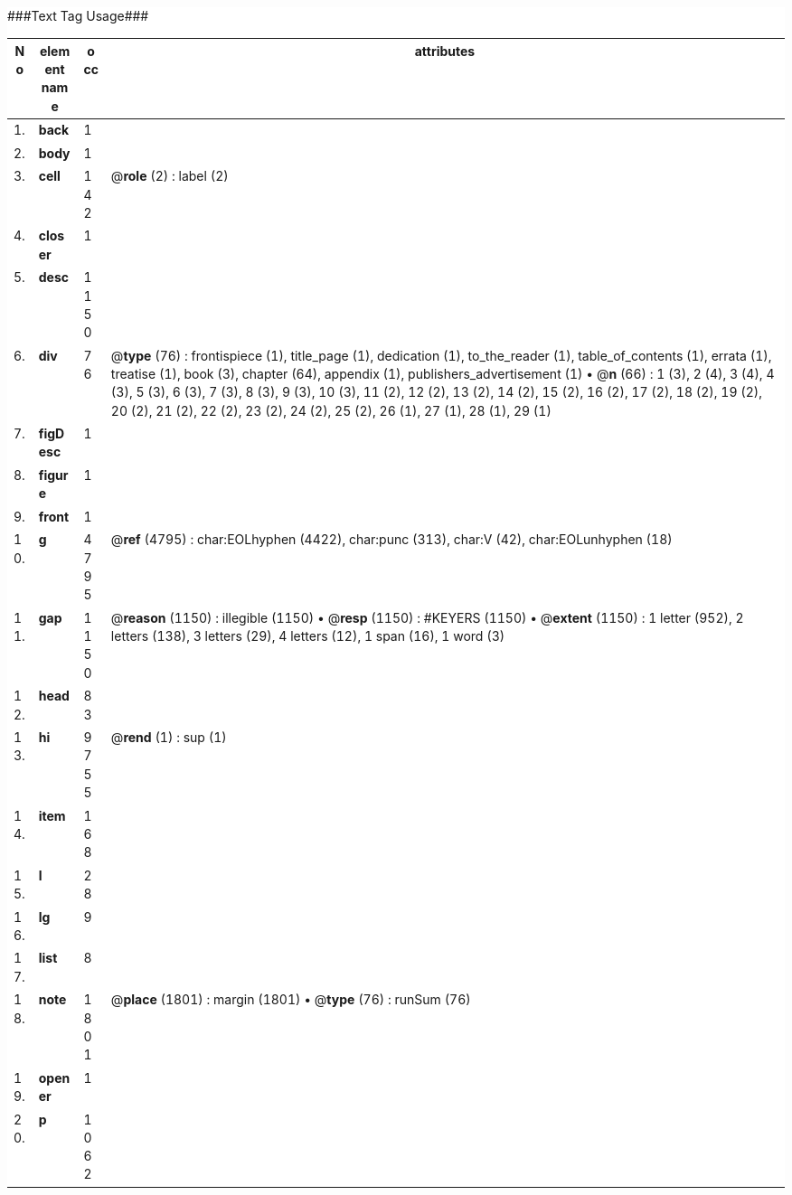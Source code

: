 
###Text Tag Usage###

|No|element name|occ|attributes|
|---|---|---|---|
|1.|__back__|1||
|2.|__body__|1||
|3.|__cell__|142| @__role__ (2) : label (2)|
|4.|__closer__|1||
|5.|__desc__|1150||
|6.|__div__|76| @__type__ (76) : frontispiece (1), title_page (1), dedication (1), to_the_reader (1), table_of_contents (1), errata (1), treatise (1), book (3), chapter (64), appendix (1), publishers_advertisement (1)  •  @__n__ (66) : 1 (3), 2 (4), 3 (4), 4 (3), 5 (3), 6 (3), 7 (3), 8 (3), 9 (3), 10 (3), 11 (2), 12 (2), 13 (2), 14 (2), 15 (2), 16 (2), 17 (2), 18 (2), 19 (2), 20 (2), 21 (2), 22 (2), 23 (2), 24 (2), 25 (2), 26 (1), 27 (1), 28 (1), 29 (1)|
|7.|__figDesc__|1||
|8.|__figure__|1||
|9.|__front__|1||
|10.|__g__|4795| @__ref__ (4795) : char:EOLhyphen (4422), char:punc (313), char:V (42), char:EOLunhyphen (18)|
|11.|__gap__|1150| @__reason__ (1150) : illegible (1150)  •  @__resp__ (1150) : #KEYERS (1150)  •  @__extent__ (1150) : 1 letter (952), 2 letters (138), 3 letters (29), 4 letters (12), 1 span (16), 1 word (3)|
|12.|__head__|83||
|13.|__hi__|9755| @__rend__ (1) : sup (1)|
|14.|__item__|168||
|15.|__l__|28||
|16.|__lg__|9||
|17.|__list__|8||
|18.|__note__|1801| @__place__ (1801) : margin (1801)  •  @__type__ (76) : runSum (76)|
|19.|__opener__|1||
|20.|__p__|1062||
